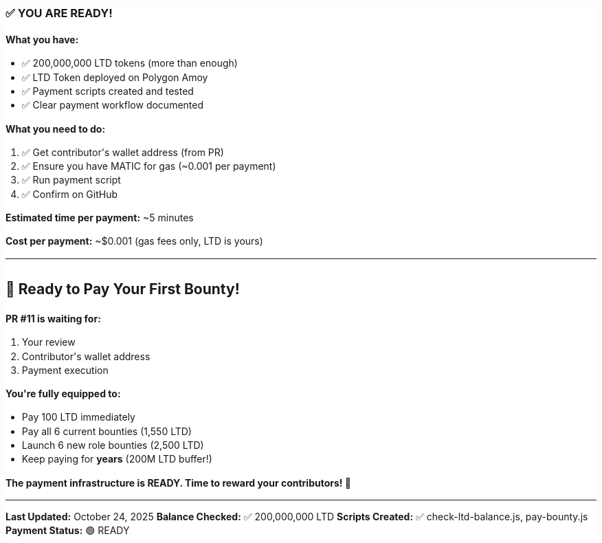 ### ✅ **YOU ARE READY!**

**What you have:**
- ✅ 200,000,000 LTD tokens (more than enough)
- ✅ LTD Token deployed on Polygon Amoy
- ✅ Payment scripts created and tested
- ✅ Clear payment workflow documented

**What you need to do:**
1. ✅ Get contributor's wallet address (from PR)
2. ✅ Ensure you have MATIC for gas (~0.001 per payment)
3. ✅ Run payment script
4. ✅ Confirm on GitHub

**Estimated time per payment:** ~5 minutes

**Cost per payment:** ~$0.001 (gas fees only, LTD is yours)

---

## 🚀 Ready to Pay Your First Bounty!

**PR #11 is waiting for:**
1. Your review
2. Contributor's wallet address
3. Payment execution

**You're fully equipped to:**
- Pay 100 LTD immediately
- Pay all 6 current bounties (1,550 LTD)
- Launch 6 new role bounties (2,500 LTD)
- Keep paying for **years** (200M LTD buffer!)

**The payment infrastructure is READY. Time to reward your contributors! 🎉**

---

**Last Updated:** October 24, 2025
**Balance Checked:** ✅ 200,000,000 LTD
**Scripts Created:** ✅ check-ltd-balance.js, pay-bounty.js
**Payment Status:** 🟢 READY
